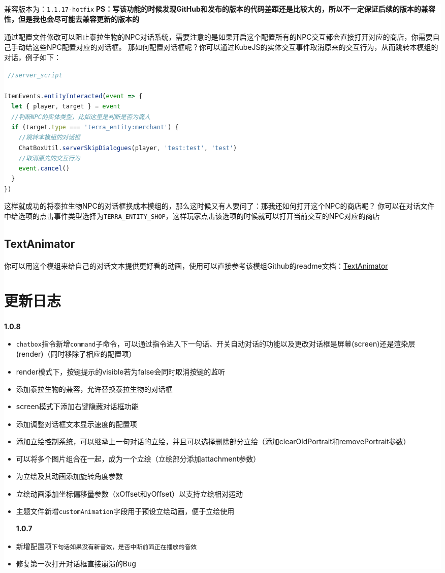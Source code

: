 兼容版本为：`1.1.17-hotfix`
**PS：写该功能的时候发现GitHub和发布的版本的代码差距还是比较大的，所以不一定保证后续的版本的兼容性，但是我也会尽可能去兼容更新的版本的**

通过配置文件修改可以阻止泰拉生物的NPC对话系统，需要注意的是如果开启这个配置所有的NPC交互都会直接打开对应的商店，你需要自己手动给这些NPC配置对应的对话框。
那如何配置对话框呢？你可以通过KubeJS的实体交互事件取消原来的交互行为，从而跳转本模组的对话，例子如下：

```javascript
 //server_script

ItemEvents.entityInteracted(event => {
  let { player, target } = event
  //判断NPC的实体类型，比如这里是判断是否为商人
  if (target.type === 'terra_entity:merchant') {
    //跳转本模组的对话框
    ChatBoxUtil.serverSkipDialogues(player, 'test:test', 'test')
    //取消原先的交互行为
    event.cancel()
  }
})
```

这样就成功的将泰拉生物NPC的对话框换成本模组的，那么这时候又有人要问了：那我还如何打开这个NPC的商店呢？
你可以在对话文件中给选项的点击事件类型选择为`TERRA_ENTITY_SHOP`，这样玩家点击该选项的时候就可以打开当前交互的NPC对应的商店

## TextAnimator

你可以用这个模组来给自己的对话文本提供更好看的动画，使用可以直接参考该模组Github的readme文档：[TextAnimator](https://github.com/Snownee/TextAnimator/tree/1.20-fabric)

# 更新日志

**1.0.8**

* `chatbox`指令新增`command`子命令，可以通过指令进入下一句话、开关自动对话的功能以及更改对话框是屏幕(screen)还是渲染层(render)（同时移除了相应的配置项）

* render模式下，按键提示的visible若为false会同时取消按键的监听

* 添加泰拉生物的兼容，允许替换泰拉生物的对话框

* screen模式下添加右键隐藏对话框功能

* 添加调整对话框文本显示速度的配置项

* 添加立绘控制系统，可以继承上一句对话的立绘，并且可以选择删除部分立绘（添加clearOldPortrait和removePortrait参数）

* 可以将多个图片组合在一起，成为一个立绘（立绘部分添加attachment参数）

* 为立绘及其动画添加旋转角度参数

* 立绘动画添加坐标偏移量参数（xOffset和yOffset）以支持立绘相对运动

* 主题文件新增`customAnimation`字段用于预设立绘动画，便于立绘使用

  **1.0.7**

* 新增配置项`下句话如果没有新音效，是否中断前面正在播放的音效`

* 修复第一次打开对话框直接崩溃的Bug
